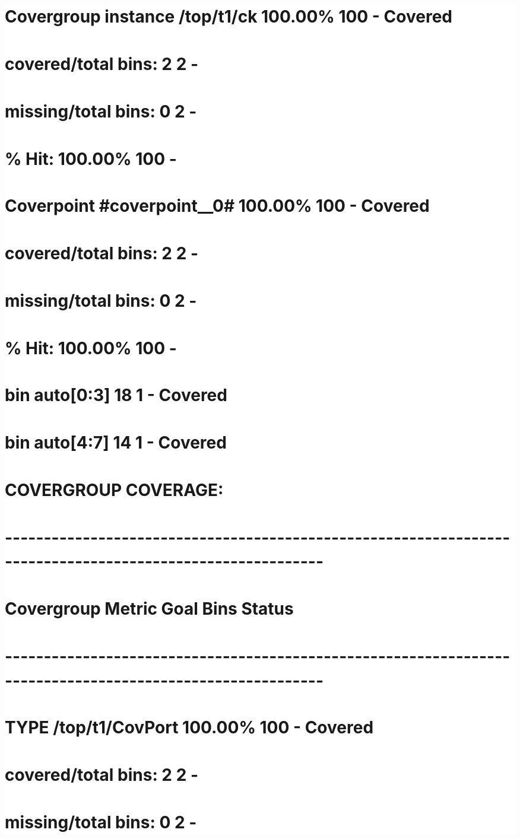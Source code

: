 #  Covergroup instance \/top/t1/ck                      100.00%        100          -    Covered              
#     covered/total bins:                                     2          2          -                      
#     missing/total bins:                                     0          2          -                      
#     % Hit:                                            100.00%        100          -                      
#     Coverpoint #coverpoint__0#                        100.00%        100          -    Covered              
#         covered/total bins:                                 2          2          -                      
#         missing/total bins:                                 0          2          -                      
#         % Hit:                                        100.00%        100          -                      
#         bin auto[0:3]                                      18          1          -    Covered              
#         bin auto[4:7]                                      14          1          -    Covered              
# 
# COVERGROUP COVERAGE:
# ----------------------------------------------------------------------------------------------------------
# Covergroup                                             Metric       Goal       Bins    Status               
#                                                                                                          
# ----------------------------------------------------------------------------------------------------------
#  TYPE /top/t1/CovPort                                 100.00%        100          -    Covered              
#     covered/total bins:                                     2          2          -                      
#     missing/total bins:                                     0          2          -                      
